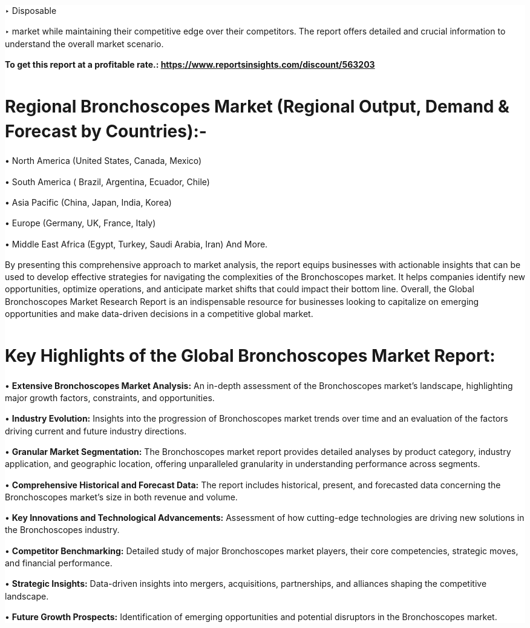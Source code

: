    ‣ Disposable

   ‣  market while maintaining their competitive edge over their competitors. The report offers detailed and crucial information to understand the overall market scenario.

<strong>To get this report at a profitable rate.: <a href=https://www.reportsinsights.com/discount/563203>https://www.reportsinsights.com/discount/563203</a></strong></font>

# <strong>Regional Bronchoscopes Market (Regional Output, Demand &amp; Forecast by Countries):-</strong>

• North America (United States, Canada, Mexico)

• South America ( Brazil, Argentina, Ecuador, Chile)

• Asia Pacific (China, Japan, India, Korea)

• Europe (Germany, UK, France, Italy)

• Middle East Africa (Egypt, Turkey, Saudi Arabia, Iran) And More.

By presenting this comprehensive approach to market analysis, the report equips businesses with actionable insights that can be used to develop effective strategies for navigating the complexities of the Bronchoscopes market. It helps companies identify new opportunities, optimize operations, and anticipate market shifts that could impact their bottom line. Overall, the Global Bronchoscopes Market Research Report is an indispensable resource for businesses looking to capitalize on emerging opportunities and make data-driven decisions in a competitive global market.

# <strong>Key Highlights of the Global Bronchoscopes Market Report:</strong>

• <strong>Extensive Bronchoscopes Market Analysis:</strong> An in-depth assessment of the Bronchoscopes market’s landscape, highlighting major growth factors, constraints, and opportunities.

• <strong>Industry Evolution:</strong> Insights into the progression of Bronchoscopes market trends over time and an evaluation of the factors driving current and future industry directions.

• <strong>Granular Market Segmentation:</strong> The Bronchoscopes market report provides detailed analyses by product category, industry application, and geographic location, offering unparalleled granularity in understanding performance across segments.

• <strong>Comprehensive Historical and Forecast Data:</strong> The report includes historical, present, and forecasted data concerning the Bronchoscopes market’s size in both revenue and volume.

• <strong>Key Innovations and Technological Advancements:</strong> Assessment of how cutting-edge technologies are driving new solutions in the Bronchoscopes industry.

• <strong>Competitor Benchmarking:</strong> Detailed study of major Bronchoscopes market players, their core competencies, strategic moves, and financial performance.

• <strong>Strategic Insights:</strong> Data-driven insights into mergers, acquisitions, partnerships, and alliances shaping the competitive landscape.

• <strong>Future Growth Prospects:</strong> Identification of emerging opportunities and potential disruptors in the Bronchoscopes market.
